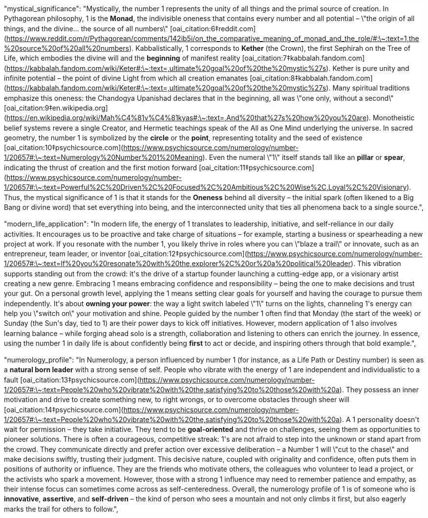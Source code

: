   "mystical_significance": "Mystically, the number 1 represents the unity of all things and the primal source of creation. In Pythagorean philosophy, 1 is the **Monad**, the indivisible oneness that contains every number and all potential – \\"the origin of all things, and the divine... the source of all numbers\\" \[oai_citation:6‡reddit.com\](https://www.reddit.com/r/Pythagorean/comments/142ib5i/on_the_comparative_meaning_of_monad_and_the_role/#:\~:text=1,the%20source%20of%20all%20numbers). Kabbalistically, 1 corresponds to **Kether** (the Crown), the first Sephirah on the Tree of Life, which embodies the divine will and the **beginning** of manifest reality \[oai_citation:7‡kabbalah.fandom.com\](https://kabbalah.fandom.com/wiki/Keter#:\~:text=,ultimate%20goal%20of%20the%20mystic%27s). Kether is pure unity and infinite potential – the point of divine Light from which all creation emanates \[oai_citation:8‡kabbalah.fandom.com\](https://kabbalah.fandom.com/wiki/Keter#:\~:text=,ultimate%20goal%20of%20the%20mystic%27s). Many spiritual traditions emphasize this oneness: the Chandogya Upanishad declares that in the beginning, all was \\"one only, without a second\\" \[oai_citation:9‡en.wikipedia.org\](https://en.wikipedia.org/wiki/Mah%C4%81v%C4%81kyas#:\~:text=,And%20that%27s%20how%20you%20are). Monotheistic belief systems revere a single Creator, and Hermetic teachings speak of the All as One Mind underlying the universe. In sacred geometry, the number 1 is symbolized by the **circle** or the **point**, representing totality and the seed of existence \[oai_citation:10‡psychicsource.com\](https://www.psychicsource.com/numerology/number-1/20657#:\~:text=Numerology%20Number%201%20Meaning). Even the numeral \\"1\\" itself stands tall like an **pillar** or **spear**, indicating the thrust of creation and the first motion forward \[oai_citation:11‡psychicsource.com\](https://www.psychicsource.com/numerology/number-1/20657#:\~:text=Powerful%2C%20Driven%2C%20Focused%2C%20Ambitious%2C%20Wise%2C,Loyal%2C%20Visionary). Thus, the mystical significance of 1 is that it stands for the **Oneness** behind all diversity – the initial spark (often likened to a Big Bang or divine word) that set everything into being, and the interconnected unity that ties all phenomena back to a single source.",

  "modern_life_application": "In modern life, the energy of 1 translates to leadership, initiative, and self-reliance in our daily activities. It encourages us to be proactive and take charge of situations – for example, starting a business or spearheading a new project at work. If you resonate with the number 1, you likely thrive in roles where you can \\"blaze a trail\\" or innovate, such as an entrepreneur, team leader, or inventor \[oai_citation:12‡psychicsource.com\](https://www.psychicsource.com/numerology/number-1/20657#:\~:text=If%20you%20resonate%20with%20the,explorer%2C%20or%20a%20political%20leader). This vibration supports standing out from the crowd: it's the drive of a startup founder launching a cutting-edge app, or a visionary artist creating a new genre. Embracing 1 means embracing confidence and responsibility – being the one to make decisions and trust your gut. On a personal growth level, applying the 1 means setting clear goals for yourself and having the courage to pursue them independently. It's about **owning your power**: the way a light switch labeled \\"1\\" turns on the lights, channeling 1's energy can help you \\"switch on\\" your motivation and shine. People guided by the number 1 often find that Monday (the start of the week) or Sunday (the Sun's day, tied to 1) are their power days to kick off initiatives. However, modern application of 1 also involves learning balance – while forging ahead solo is a strength, collaboration and listening to others can enrich the journey. In essence, using the number 1 in daily life is about confidently being **first** to act or decide, and inspiring others through that bold example.",

  "numerology_profile": "In Numerology, a person influenced by number 1 (for instance, as a Life Path or Destiny number) is seen as a **natural born leader** with a strong sense of self. People who vibrate with the energy of 1 are independent and individualistic to a fault \[oai_citation:13‡psychicsource.com\](https://www.psychicsource.com/numerology/number-1/20657#:\~:text=People%20who%20vibrate%20with%20the,satisfying%20to%20those%20with%20a). They possess an inner motivation and drive to create something new, to right wrongs, or to overcome obstacles through sheer will \[oai_citation:14‡psychicsource.com\](https://www.psychicsource.com/numerology/number-1/20657#:\~:text=People%20who%20vibrate%20with%20the,satisfying%20to%20those%20with%20a). A 1 personality doesn't wait for permission – they take initiative. They tend to be **goal-oriented** and thrive on challenges, seeing them as opportunities to pioneer solutions. There is often a courageous, competitive streak: 1's are not afraid to step into the unknown or stand apart from the crowd. They communicate directly and prefer action over excessive deliberation – a Number 1 will \\"cut to the chase\\" and make decisions swiftly, trusting their judgment. This decisive nature, coupled with originality and confidence, often puts them in positions of authority or influence. They are the friends who motivate others, the colleagues who volunteer to lead a project, or the activists who spark a movement. However, those with a strong 1 influence may need to remember patience and empathy, as their intense focus can sometimes come across as self-centeredness. Overall, the numerology profile of 1 is of someone who is **innovative**, **assertive**, and **self-driven** – the kind of person who sees a mountain and not only climbs it first, but also eagerly marks the trail for others to follow.",
